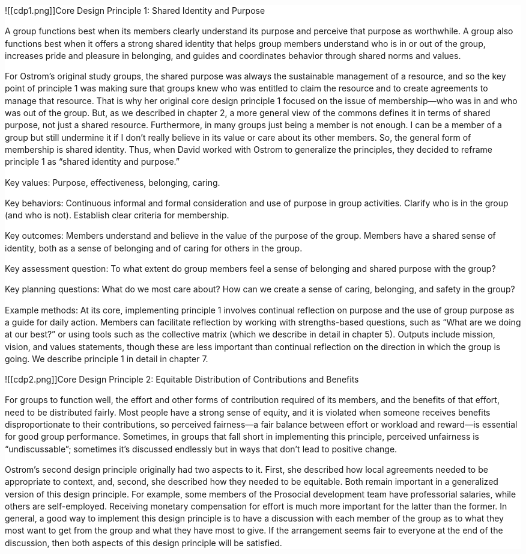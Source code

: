 ![[cdp1.png]]Core Design Principle 1: Shared Identity and Purpose

A group functions best when its members clearly understand its purpose and perceive that purpose as worthwhile. A group also functions best when it offers a strong shared identity that helps group members understand who is in or out of the group, increases pride and pleasure in belonging, and guides and coordinates behavior through shared norms and values.

For Ostrom’s original study groups, the shared purpose was always the sustainable management of a resource, and so the key point of principle 1 was making sure that groups knew who was entitled to claim the resource and to create agreements to manage that resource. That is why her original core design principle 1 focused on the issue of membership—who was in and who was out of the group. But, as we described in chapter 2, a more general view of the commons defines it in terms of shared purpose, not just a shared resource. Furthermore, in many groups just being a member is not enough. I can be a member of a group but still undermine it if I don’t really believe in its value or care about its other members. So, the general form of membership is shared identity. Thus, when David worked with Ostrom to generalize the principles, they decided to reframe principle 1 as “shared identity and purpose.”

Key values: Purpose, effectiveness, belonging, caring.

Key behaviors: Continuous informal and formal consideration and use of purpose in group activities. Clarify who is in the group (and who is not). Establish clear criteria for membership.

Key outcomes: Members understand and believe in the value of the purpose of the group. Members have a shared sense of identity, both as a sense of belonging and of caring for others in the group.

Key assessment question: To what extent do group members feel a sense of belonging and shared purpose with the group?

Key planning questions: What do we most care about? How can we create a sense of caring, belonging, and safety in the group?

Example methods: At its core, implementing principle 1 involves continual reflection on purpose and the use of group purpose as a guide for daily action. Members can facilitate reflection by working with strengths-based questions, such as “What are we doing at our best?” or using tools such as the collective matrix (which we describe in detail in chapter 5). Outputs include mission, vision, and values statements, though these are less important than continual reflection on the direction in which the group is going. We describe principle 1 in detail in chapter 7.

![[cdp2.png]]Core Design Principle 2: Equitable Distribution of Contributions and Benefits

For groups to function well, the effort and other forms of contribution required of its members, and the benefits of that effort, need to be distributed fairly. Most people have a strong sense of equity, and it is violated when someone receives benefits disproportionate to their contributions, so perceived fairness—a fair balance between effort or workload and reward—is essential for good group performance. Sometimes, in groups that fall short in implementing this principle, perceived unfairness is “undiscussable”; sometimes it’s discussed endlessly but in ways that don’t lead to positive change.

Ostrom’s second design principle originally had two aspects to it. First, she described how local agreements needed to be appropriate to context, and, second, she described how they needed to be equitable. Both remain important in a generalized version of this design principle. For example, some members of the Prosocial development team have professorial salaries, while others are self-employed. Receiving monetary compensation for effort is much more important for the latter than the former. In general, a good way to implement this design principle is to have a discussion with each member of the group as to what they most want to get from the group and what they have most to give. If the arrangement seems fair to everyone at the end of the discussion, then both aspects of this design principle will be satisfied.
